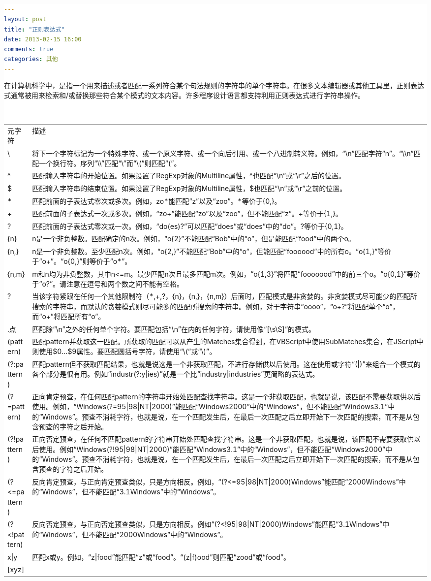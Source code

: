```yaml
---
layout: post
title: "正则表达式"
date: 2013-02-15 16:00
comments: true
categories: 其他
---
```

<p id="article">在计算机科学中，是指一个用来描述或者匹配一系列符合某个句法规则的字符串的单个字符串。在很多文本编辑器或其他工具里，正则表达式通常被用来检索和/或替换那些符合某个模式的文本内容。许多程序设计语言都支持利用正则表达式进行字符串操作。</p>
<br/>

<table class="mytable"><tr><td class="mytable">元字符 
</td><td class="mytable">描述
</td></tr><tr><td class="mytable">\
</td><td class="mytableb">将下一个字符标记为一个特殊字符、或一个原义字符、或一个向后引用、或一个八进制转义符。例如，“\n”匹配字符“n”。“\\n”匹配一个换行符。序列“\\”匹配“\”而“\(”则匹配“(”。
</td></tr><tr><td class="mytable">^
</td><td class="mytableb">匹配输入字符串的开始位置。如果设置了RegExp对象的Multiline属性，^也匹配“\n”或“\r”之后的位置。
</td></tr><tr><td class="mytable">$
</td><td class="mytableb">匹配输入字符串的结束位置。如果设置了RegExp对象的Multiline属性，$也匹配“\n”或“\r”之前的位置。
</td></tr><tr><td class="mytable">*
</td><td class="mytableb">匹配前面的子表达式零次或多次。例如，zo*能匹配“z”以及“zoo”。*等价于{0,}。
</td></tr><tr><td class="mytable">+
</td><td class="mytableb">匹配前面的子表达式一次或多次。例如，“zo+”能匹配“zo”以及“zoo”，但不能匹配“z”。+等价于{1,}。
</td></tr><tr><td class="mytable">?
</td><td class="mytableb">匹配前面的子表达式零次或一次。例如，“do(es)?”可以匹配“does”或“does”中的“do”。?等价于{0,1}。
</td></tr><tr><td class="mytable">{n}
</td><td class="mytableb">n是一个非负整数。匹配确定的n次。例如，“o{2}”不能匹配“Bob”中的“o”，但是能匹配“food”中的两个o。
</td></tr><tr><td class="mytable">{n,}
</td><td class="mytableb">n是一个非负整数。至少匹配n次。例如，“o{2,}”不能匹配“Bob”中的“o”，但能匹配“foooood”中的所有o。“o{1,}”等价于“o+”。“o{0,}”则等价于“o*”。
</td></tr><tr><td class="mytable">{n,m}
</td><td class="mytableb">m和n均为非负整数，其中n&lt;=m。最少匹配n次且最多匹配m次。例如，“o{1,3}”将匹配“fooooood”中的前三个o。“o{0,1}”等价于“o?”。请注意在逗号和两个数之间不能有空格。
</td></tr><tr><td class="mytable">?
</td><td class="mytableb">当该字符紧跟在任何一个其他限制符（*,+,?，{n}，{n,}，{n,m}）后面时，匹配模式是非贪婪的。非贪婪模式尽可能少的匹配所搜索的字符串，而默认的贪婪模式则尽可能多的匹配所搜索的字符串。例如，对于字符串“oooo”，“o+?”将匹配单个“o”，而“o+”将匹配所有“o”。
</td></tr><tr><td class="mytable">.点
</td><td class="mytableb">匹配除“\n”之外的任何单个字符。要匹配包括“\n”在内的任何字符，请使用像“&#91;\s\S&#93;”的模式。
</td></tr><tr><td class="mytable">(pattern)
</td><td class="mytableb">匹配pattern并获取这一匹配。所获取的匹配可以从产生的Matches集合得到，在VBScript中使用SubMatches集合，在JScript中则使用$0…$9属性。要匹配圆括号字符，请使用“\(”或“\)”。
</td></tr><tr><td class="mytable">(?:pattern)
</td><td class="mytableb">匹配pattern但不获取匹配结果，也就是说这是一个非获取匹配，不进行存储供以后使用。这在使用或字符“(|)”来组合一个模式的各个部分是很有用。例如“industr(?:y|ies)”就是一个比“industry|industries”更简略的表达式。
</td></tr><tr><td class="mytable">(?=pattern)
</td><td class="mytableb">正向肯定预查，在任何匹配pattern的字符串开始处匹配查找字符串。这是一个非获取匹配，也就是说，该匹配不需要获取供以后使用。例如，“Windows(?=95|98|NT|2000)”能匹配“Windows2000”中的“Windows”，但不能匹配“Windows3.1”中的“Windows”。预查不消耗字符，也就是说，在一个匹配发生后，在最后一次匹配之后立即开始下一次匹配的搜索，而不是从包含预查的字符之后开始。
</td></tr><tr><td class="mytable">(?!pattern)
</td><td class="mytableb">正向否定预查，在任何不匹配pattern的字符串开始处匹配查找字符串。这是一个非获取匹配，也就是说，该匹配不需要获取供以后使用。例如“Windows(?!95|98|NT|2000)”能匹配“Windows3.1”中的“Windows”，但不能匹配“Windows2000”中的“Windows”。预查不消耗字符，也就是说，在一个匹配发生后，在最后一次匹配之后立即开始下一次匹配的搜索，而不是从包含预查的字符之后开始。
</td></tr><tr><td class="mytable">(?&lt;=pattern)
</td><td class="mytableb">反向肯定预查，与正向肯定预查类似，只是方向相反。例如，“(?&lt;=95|98|NT|2000)Windows”能匹配“2000Windows”中的“Windows”，但不能匹配“3.1Windows”中的“Windows”。
</td></tr><tr><td class="mytable">(?&lt;!pattern)
</td><td class="mytableb">反向否定预查，与正向否定预查类似，只是方向相反。例如“(?&lt;!95|98|NT|2000)Windows”能匹配“3.1Windows”中的“Windows”，但不能匹配“2000Windows”中的“Windows”。
</td></tr><tr><td class="mytable">x|y
</td><td class="mytableb">匹配x或y。例如，“z|food”能匹配“z”或“food”。“(z|f)ood”则匹配“zood”或“food”。
</td></tr><tr><td class="mytable">&#91;xyz&#93;